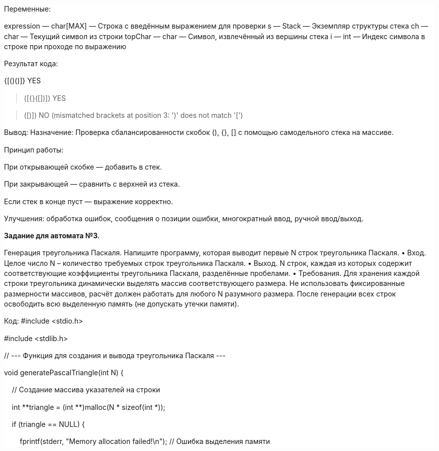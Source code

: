Переменные:

expression      — char[MAX]          — Строка с введённым выражением для проверки
s               — Stack              — Экземпляр структуры стека
ch              — char               — Текущий символ из строки
topChar         — char               — Символ, извлечённый из вершины стека
i               — int                — Индекс символа в строке при проходе по выражению

Результат кода:

{[()()]}
YES

> ([{}([])])
YES

> ([)])
NO (mismatched brackets at position 3: ')' does not match '[')

Вывод: 
Назначение: Проверка сбалансированности скобок (), {}, [] с помощью самодельного стека на массиве.

Принцип работы:

При открывающей скобке — добавить в стек.

При закрывающей — сравнить с верхней из стека.

Если стек в конце пуст — выражение корректно.

Улучшения: обработка ошибок, сообщения о позиции ошибки, многократный ввод, ручной ввод/выход.


**Задание для автомата №3.**

Генерация треугольника Паскаля. Напишите программу, которая выводит первые N строк треугольника Паскаля. • Вход. Целое число N – количество требуемых строк треугольника Паскаля. • Выход. N строк, каждая из которых содержит соответствующие коэффициенты треугольника Паскаля, разделённые пробелами. • Требования. Для хранения каждой строки треугольника динамически выделять массив соответствующего размера. Не использовать фиксированные размерности массивов, расчёт должен работать для любого N разумного размера. После генерации всех строк освободить всю выделенную память (не допускать утечки памяти).

Код: 
#include <stdio.h>

#include <stdlib.h>

  

// --- Функция для создания и вывода треугольника Паскаля ---

void generatePascalTriangle(int N) {

    // Создание массива указателей на строки

    int **triangle = (int **)malloc(N * sizeof(int *));

    if (triangle == NULL) {

        fprintf(stderr, "Memory allocation failed!\n"); // Ошибка выделения памяти
